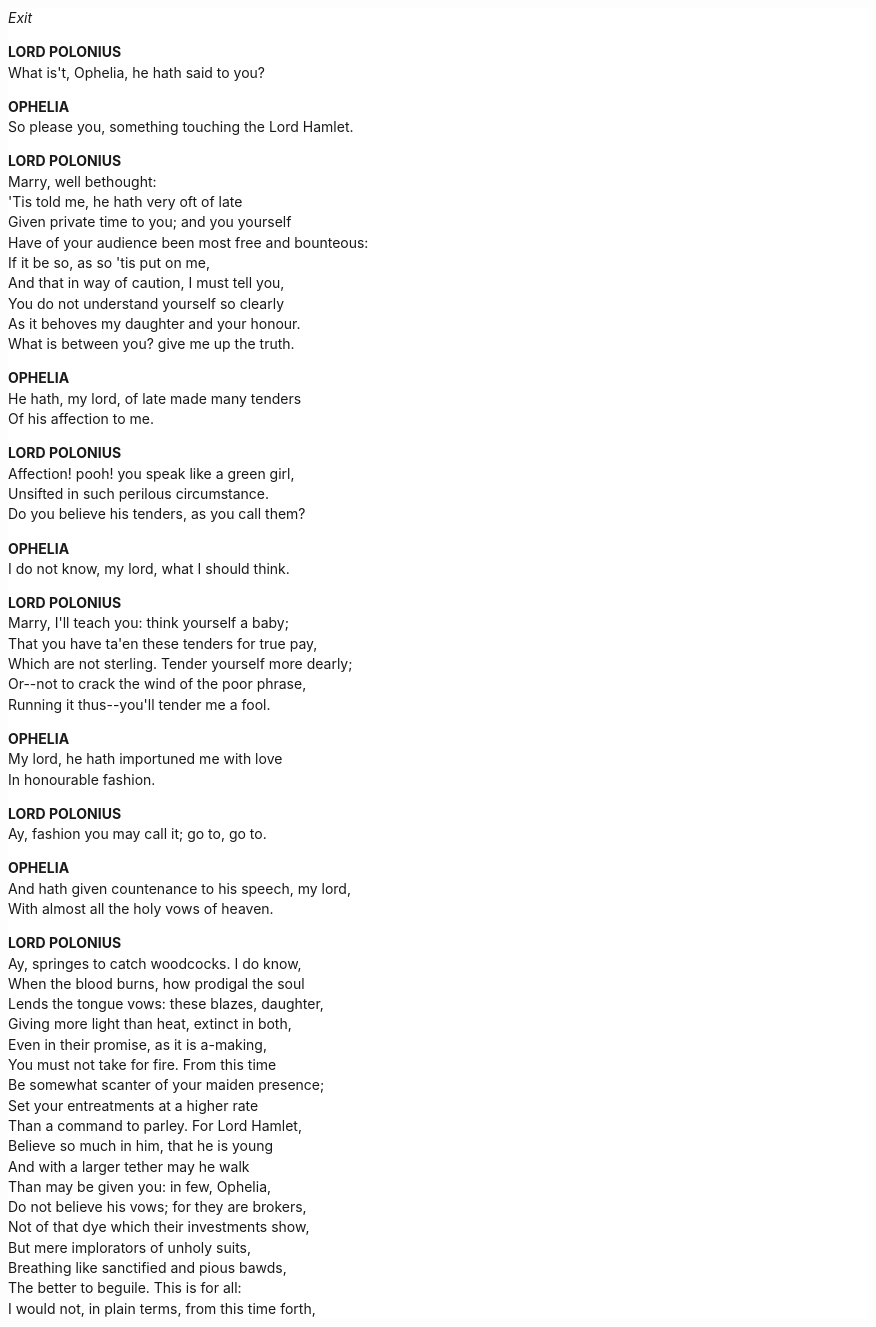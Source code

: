 *Exit*

**LORD POLONIUS**  
What is't, Ophelia, he hath said to you?

**OPHELIA**  
So please you, something touching the Lord Hamlet.

**LORD POLONIUS**  
Marry, well bethought:  
'Tis told me, he hath very oft of late  
Given private time to you; and you yourself  
Have of your audience been most free and bounteous:  
If it be so, as so 'tis put on me,  
And that in way of caution, I must tell you,  
You do not understand yourself so clearly  
As it behoves my daughter and your honour.  
What is between you? give me up the truth.

**OPHELIA**  
He hath, my lord, of late made many tenders  
Of his affection to me.

**LORD POLONIUS**  
Affection! pooh! you speak like a green girl,  
Unsifted in such perilous circumstance.  
Do you believe his tenders, as you call them?

**OPHELIA**  
I do not know, my lord, what I should think.

**LORD POLONIUS**  
Marry, I'll teach you: think yourself a baby;  
That you have ta'en these tenders for true pay,  
Which are not sterling. Tender yourself more dearly;  
Or--not to crack the wind of the poor phrase,  
Running it thus--you'll tender me a fool.

**OPHELIA**  
My lord, he hath importuned me with love  
In honourable fashion.

**LORD POLONIUS**  
Ay, fashion you may call it; go to, go to.

**OPHELIA**  
And hath given countenance to his speech, my lord,  
With almost all the holy vows of heaven.

**LORD POLONIUS**  
Ay, springes to catch woodcocks. I do know,  
When the blood burns, how prodigal the soul  
Lends the tongue vows: these blazes, daughter,  
Giving more light than heat, extinct in both,  
Even in their promise, as it is a-making,  
You must not take for fire. From this time  
Be somewhat scanter of your maiden presence;  
Set your entreatments at a higher rate  
Than a command to parley. For Lord Hamlet,  
Believe so much in him, that he is young  
And with a larger tether may he walk  
Than may be given you: in few, Ophelia,  
Do not believe his vows; for they are brokers,  
Not of that dye which their investments show,  
But mere implorators of unholy suits,  
Breathing like sanctified and pious bawds,  
The better to beguile. This is for all:  
I would not, in plain terms, from this time forth,  